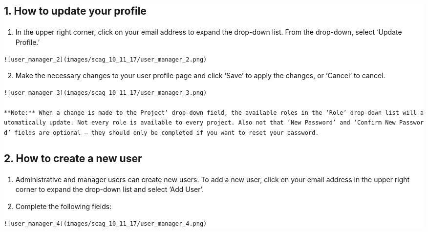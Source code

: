 ## **1. How to update your profile**
  
  1.	In the upper right corner, click on your email address to expand the drop-down list.  From the drop-down, select ‘Update Profile.’
  
    ![user_manager_2](images/scag_10_11_17/user_manager_2.png)
  
  2.	Make the necessary changes to your user profile page and click ‘Save’ to apply the changes, or ‘Cancel’ to cancel.
  
    ![user_manager_3](images/scag_10_11_17/user_manager_3.png)
  
    **Note:** When a change is made to the Project’ drop-down field, the available roles in the ‘Role’ drop-down list will automatically update. Not every role is available to every project. Also not that ‘New Password’ and ‘Confirm New Password’ fields are optional – they should only be completed if you want to reset your password.
  
## **2. How to create a new user**
  
  1. Administrative and manager users can create new users. To add a new user, click on your email address in the upper right corner to expand the drop-down list and select ‘Add User’.
  
  2. Complete the following fields:
  
    ![user_manager_4](images/scag_10_11_17/user_manager_4.png)
  